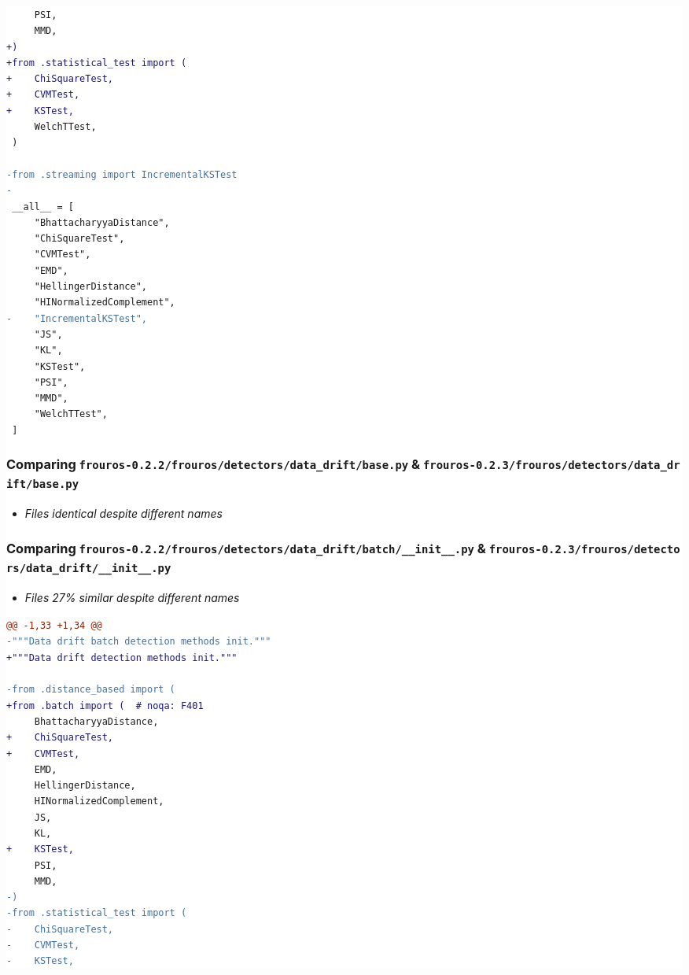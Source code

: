 ```diff
     PSI,
     MMD,
+)
+from .statistical_test import (
+    ChiSquareTest,
+    CVMTest,
+    KSTest,
     WelchTTest,
 )
 
-from .streaming import IncrementalKSTest
-
 __all__ = [
     "BhattacharyyaDistance",
     "ChiSquareTest",
     "CVMTest",
     "EMD",
     "HellingerDistance",
     "HINormalizedComplement",
-    "IncrementalKSTest",
     "JS",
     "KL",
     "KSTest",
     "PSI",
     "MMD",
     "WelchTTest",
 ]
```

### Comparing `frouros-0.2.2/frouros/detectors/data_drift/base.py` & `frouros-0.2.3/frouros/detectors/data_drift/base.py`

 * *Files identical despite different names*

### Comparing `frouros-0.2.2/frouros/detectors/data_drift/batch/__init__.py` & `frouros-0.2.3/frouros/detectors/data_drift/__init__.py`

 * *Files 27% similar despite different names*

```diff
@@ -1,33 +1,34 @@
-"""Data drift batch detection methods init."""
+"""Data drift detection methods init."""
 
-from .distance_based import (
+from .batch import (  # noqa: F401
     BhattacharyyaDistance,
+    ChiSquareTest,
+    CVMTest,
     EMD,
     HellingerDistance,
     HINormalizedComplement,
     JS,
     KL,
+    KSTest,
     PSI,
     MMD,
-)
-from .statistical_test import (
-    ChiSquareTest,
-    CVMTest,
-    KSTest,
```